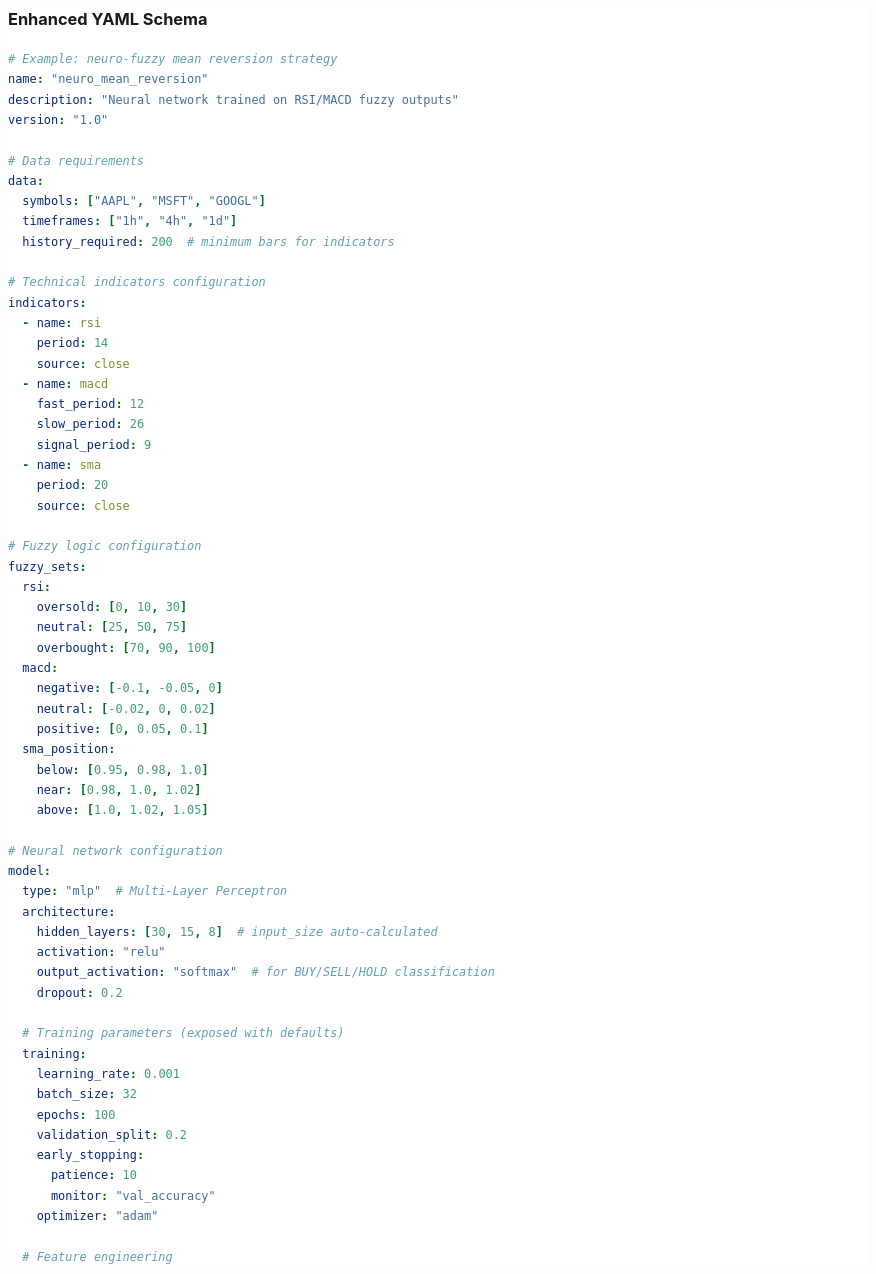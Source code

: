 ### Enhanced YAML Schema

```yaml
# Example: neuro-fuzzy mean reversion strategy
name: "neuro_mean_reversion"
description: "Neural network trained on RSI/MACD fuzzy outputs"
version: "1.0"

# Data requirements
data:
  symbols: ["AAPL", "MSFT", "GOOGL"]
  timeframes: ["1h", "4h", "1d"]
  history_required: 200  # minimum bars for indicators

# Technical indicators configuration
indicators:
  - name: rsi
    period: 14
    source: close
  - name: macd
    fast_period: 12
    slow_period: 26
    signal_period: 9
  - name: sma
    period: 20
    source: close

# Fuzzy logic configuration
fuzzy_sets:
  rsi:
    oversold: [0, 10, 30]
    neutral: [25, 50, 75]
    overbought: [70, 90, 100]
  macd:
    negative: [-0.1, -0.05, 0]
    neutral: [-0.02, 0, 0.02]
    positive: [0, 0.05, 0.1]
  sma_position:
    below: [0.95, 0.98, 1.0]
    near: [0.98, 1.0, 1.02]
    above: [1.0, 1.02, 1.05]

# Neural network configuration
model:
  type: "mlp"  # Multi-Layer Perceptron
  architecture:
    hidden_layers: [30, 15, 8]  # input_size auto-calculated
    activation: "relu"
    output_activation: "softmax"  # for BUY/SELL/HOLD classification
    dropout: 0.2
  
  # Training parameters (exposed with defaults)
  training:
    learning_rate: 0.001
    batch_size: 32
    epochs: 100
    validation_split: 0.2
    early_stopping:
      patience: 10
      monitor: "val_accuracy"
    optimizer: "adam"
  
  # Feature engineering
```